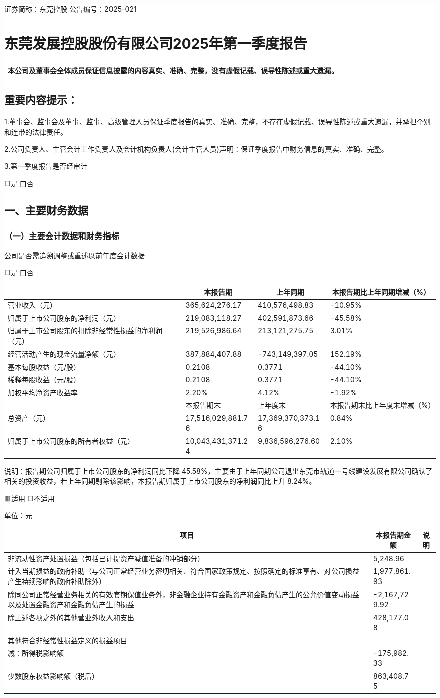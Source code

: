 证券简称：东莞控股                            公告编号：2025-021  

# 东莞发展控股股份有限公司2025年第一季度报告  

| 本公司及董事会全体成员保证信息披露的内容真实、准确、完整，没有虚假记载、误导性陈述或重大遗漏。|
| ---|  

## 重要内容提示：  

1.董事会、监事会及董事、监事、高级管理人员保证季度报告的真实、准确、完整，不存在虚假记载、误导性陈述或重大遗漏，并承担个别和连带的法律责任。  

2.公司负责人、主管会计工作负责人及会计机构负责人(会计主管人员)声明：保证季度报告中财务信息的真实、准确、完整。  

3.第一季度报告是否经审计  

□是 口否  

## 一、主要财务数据  

### （一）主要会计数据和财务指标  

公司是否需追溯调整或重述以前年度会计数据  

□是 口否  

| |本报告期|上年同期|本报告期比上年同期增减（%）|
| ---|---|---|---|
| 营业收入（元）|365,624,276.17|410,576,498.83|-10.95%|
| 归属于上市公司股东的净利润（元）|219,083,118.27|402,591,873.66|-45.58%|
| 归属于上市公司股东的扣除非经常性损益的净利润（元）|219,526,986.64|213,121,275.75|3.01%|
| 经营活动产生的现金流量净额（元）|387,884,407.88|-743,149,397.05|152.19%|
| 基本每股收益（元/股）|0.2108|0.3771|-44.10%|
| 稀释每股收益（元/股）|0.2108|0.3771|-44.10%|
| 加权平均净资产收益率|2.20%|4.12%|-1.92%|
| |本报告期末|上年度末|本报告期末比上年度末增减（%）|
| 总资产（元）|17,516,029,881.76|17,369,370,373.16|0.84%|
| 归属于上市公司股东的所有者权益（元）|10,043,431,371.24|9,836,596,276.60|2.10%|  

说明：报告期公司归属于上市公司股东的净利润同比下降 45.58%，主要由于上年同期公司退出东莞市轨道一号线建设发展有限公司确认了相关的投资收益，若上年同期剔除该影响，本报告期归属于上市公司股东的净利润同比上升 8.24%。  

🟥适用 □不适用  

单位：元  

| 项目|本报告期金额|说明|
| ---|---|---|
| 非流动性资产处置损益（包括已计提资产减值准备的冲销部分）|5,248.96||
| 计入当期损益的政府补助（与公司正常经营业务密切相关、符合国家政策规定、按照确定的标准享有、对公司损益产生持续影响的政府补助除外）|1,977,861.93||
| 除同公司正常经营业务相关的有效套期保值业务外，非金融企业持有金融资产和金融负债产生的公允价值变动损益以及处置金融资产和金融负债产生的损益|-2,167,729.92||
| 除上述各项之外的其他营业外收入和支出|428,177.08||
| 其他符合非经常性损益定义的损益项目|||
| 减：所得税影响额|-175,982.33||
| 少数股东权益影响额（税后）|863,408.75||